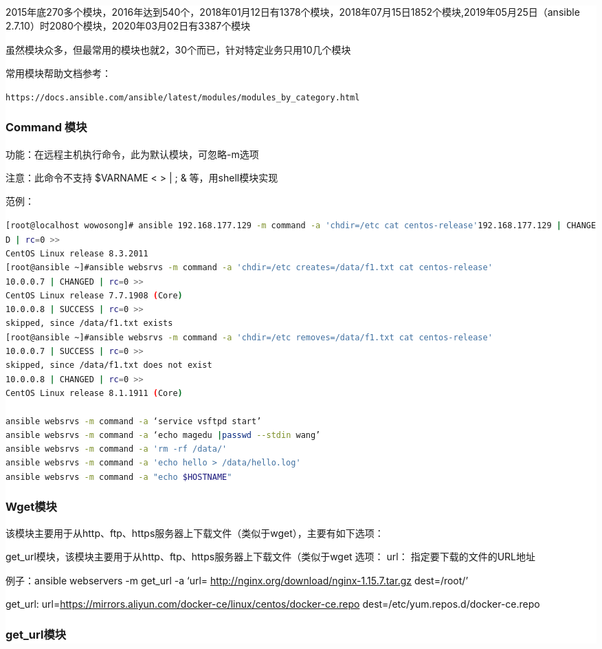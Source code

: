 2015年底270多个模块，2016年达到540个，2018年01月12日有1378个模块，2018年07月15日1852个模块,2019年05月25日（ansible 2.7.10）时2080个模块，2020年03月02日有3387个模块

虽然模块众多，但最常用的模块也就2，30个而已，针对特定业务只用10几个模块

常用模块帮助文档参考：

```
https://docs.ansible.com/ansible/latest/modules/modules_by_category.html
```

### Command 模块

功能：在远程主机执行命令，此为默认模块，可忽略-m选项

注意：此命令不支持 $VARNAME < > | ; & 等，用shell模块实现

范例：

```bash
[root@localhost wowosong]# ansible 192.168.177.129 -m command -a 'chdir=/etc cat centos-release'192.168.177.129 | CHANGED | rc=0 >>
CentOS Linux release 8.3.2011
[root@ansible ~]#ansible websrvs -m command -a 'chdir=/etc creates=/data/f1.txt cat centos-release'
10.0.0.7 | CHANGED | rc=0 >>
CentOS Linux release 7.7.1908 (Core)
10.0.0.8 | SUCCESS | rc=0 >>
skipped, since /data/f1.txt exists
[root@ansible ~]#ansible websrvs -m command -a 'chdir=/etc removes=/data/f1.txt cat centos-release'
10.0.0.7 | SUCCESS | rc=0 >>
skipped, since /data/f1.txt does not exist
10.0.0.8 | CHANGED | rc=0 >>
CentOS Linux release 8.1.1911 (Core)

ansible websrvs -m command -a ‘service vsftpd start’ 
ansible websrvs -m command -a ‘echo magedu |passwd --stdin wang’   
ansible websrvs -m command -a 'rm -rf /data/'
ansible websrvs -m command -a 'echo hello > /data/hello.log'
ansible websrvs -m command -a "echo $HOSTNAME"
```

### Wget模块

该模块主要用于从http、ftp、https服务器上下载文件（类似于wget），主要有如下选项：

get_url模块，该模块主要用于从http、ftp、https服务器上下载文件（类似于wget 选项： url： 指定要下载的文件的URL地址 

例子：ansible webservers -m get_url -a ‘url= http://nginx.org/download/nginx-1.15.7.tar.gz  dest=/root/’

 get_url: url=https://mirrors.aliyun.com/docker-ce/linux/centos/docker-ce.repo dest=/etc/yum.repos.d/docker-ce.repo

### get_url模块 


